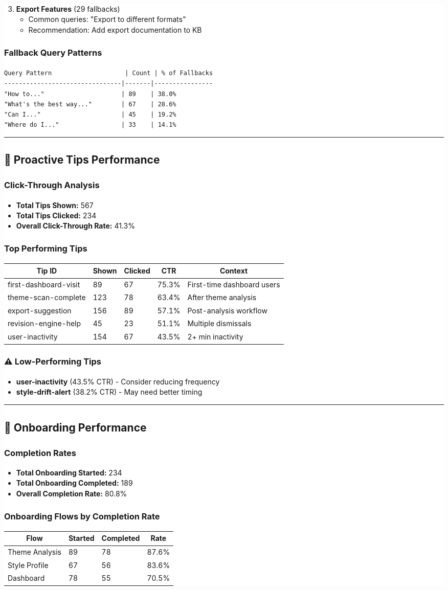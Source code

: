 3. **Export Features** (29 fallbacks)
   - Common queries: "Export to different formats"
   - Recommendation: Add export documentation to KB

### Fallback Query Patterns
```
Query Pattern                    | Count | % of Fallbacks
--------------------------------|-------|----------------
"How to..."                     | 89    | 38.0%
"What's the best way..."        | 67    | 28.6%
"Can I..."                      | 45    | 19.2%
"Where do I..."                 | 33    | 14.1%
```

---

## 🎯 Proactive Tips Performance

### Click-Through Analysis
- **Total Tips Shown:** 567
- **Total Tips Clicked:** 234
- **Overall Click-Through Rate:** 41.3%

### Top Performing Tips
| Tip ID | Shown | Clicked | CTR | Context |
|--------|-------|---------|-----|---------|
| first-dashboard-visit | 89 | 67 | 75.3% | First-time dashboard users |
| theme-scan-complete | 123 | 78 | 63.4% | After theme analysis |
| export-suggestion | 156 | 89 | 57.1% | Post-analysis workflow |
| revision-engine-help | 45 | 23 | 51.1% | Multiple dismissals |
| user-inactivity | 154 | 67 | 43.5% | 2+ min inactivity |

### ⚠️ Low-Performing Tips
- **user-inactivity** (43.5% CTR) - Consider reducing frequency
- **style-drift-alert** (38.2% CTR) - May need better timing

---

## 🚀 Onboarding Performance

### Completion Rates
- **Total Onboarding Started:** 234
- **Total Onboarding Completed:** 189
- **Overall Completion Rate:** 80.8%

### Onboarding Flows by Completion Rate
| Flow | Started | Completed | Rate |
|------|---------|-----------|------|
| Theme Analysis | 89 | 78 | 87.6% |
| Style Profile | 67 | 56 | 83.6% |
| Dashboard | 78 | 55 | 70.5% |
